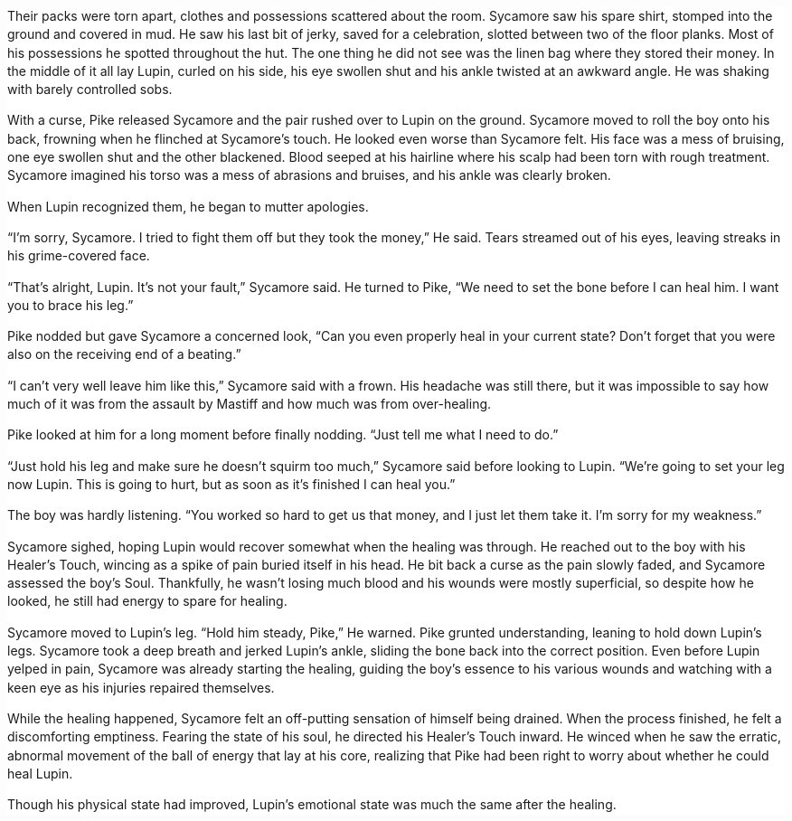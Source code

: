 Their packs were torn apart, clothes and possessions scattered about the room. Sycamore saw his spare shirt, stomped into the ground and covered in mud. He saw his last bit of jerky, saved for a celebration, slotted between two of the floor planks. Most of his possessions he spotted throughout the hut. The one thing he did not see was the linen bag where they stored their money. In the middle of it all lay Lupin, curled on his side, his eye swollen shut and his ankle twisted at an awkward angle. He was shaking with barely controlled sobs.

With a curse, Pike released Sycamore and the pair rushed over to Lupin on the ground. Sycamore moved to roll the boy onto his back, frowning when he flinched at Sycamore’s touch. He looked even worse than Sycamore felt. His face was a mess of bruising, one eye swollen shut and the other blackened. Blood seeped at his hairline where his scalp had been torn with rough treatment. Sycamore imagined his torso was a mess of abrasions and bruises, and his ankle was clearly broken. 

When Lupin recognized them, he began to mutter apologies.

“I’m sorry, Sycamore. I tried to fight them off but they took the money,” He said. Tears streamed out of his eyes, leaving streaks in his grime-covered face.

“That’s alright, Lupin. It’s not your fault,” Sycamore said. He turned to Pike, “We need to set the bone before I can heal him. I want you to brace his leg.”

Pike nodded but gave Sycamore a concerned look, “Can you even properly heal in your current state? Don’t forget that you were also on the receiving end of a beating.”

“I can’t very well leave him like this,” Sycamore said with a frown. His headache was still there, but it was impossible to say how much of it was from the assault by Mastiff and how much was from over-healing. 

Pike looked at him for a long moment before finally nodding. “Just tell me what I need to do.”

“Just hold his leg and make sure he doesn’t squirm too much,” Sycamore said before looking to Lupin. “We’re going to set your leg now Lupin. This is going to hurt, but as soon as it’s finished I can heal you.”

The boy was hardly listening. “You worked so hard to get us that money, and I just let them take it. I’m sorry for my weakness.”

Sycamore sighed, hoping Lupin would recover somewhat when the healing was through. He reached out to the boy with his Healer’s Touch, wincing as a spike of pain buried itself in his head. He bit back a curse as the pain slowly faded, and Sycamore assessed the boy’s Soul. Thankfully, he wasn’t losing much blood and his wounds were mostly superficial, so despite how he looked, he still had energy to spare for healing.

Sycamore moved to Lupin’s leg. “Hold him steady, Pike,” He warned. Pike grunted understanding, leaning to hold down Lupin’s legs. Sycamore took a deep breath and jerked Lupin’s ankle, sliding the bone back into the correct position. Even before Lupin yelped in pain, Sycamore was already starting the healing, guiding the boy’s essence to his various wounds and watching with a keen eye as his injuries repaired themselves.

While the healing happened, Sycamore felt an off-putting sensation of himself being drained. When the process finished, he felt a discomforting emptiness. Fearing the state of his soul, he directed his Healer’s Touch inward. He winced when he saw the erratic, abnormal movement of the ball of energy that lay at his core, realizing that Pike had been right to worry about whether he could heal Lupin.

Though his physical state had improved, Lupin’s emotional state was much the same after the healing.
